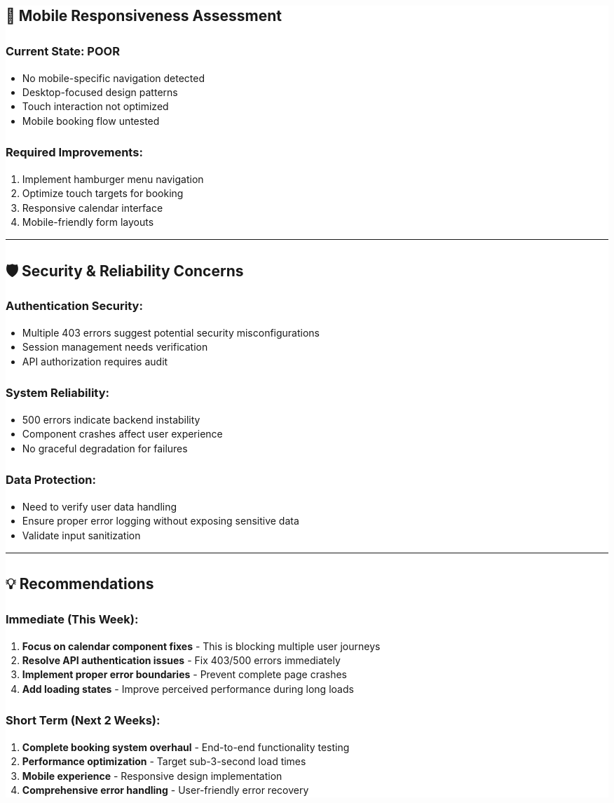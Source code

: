 
## 📱 Mobile Responsiveness Assessment

### Current State: **POOR**
- No mobile-specific navigation detected
- Desktop-focused design patterns
- Touch interaction not optimized
- Mobile booking flow untested

### Required Improvements:
1. Implement hamburger menu navigation
2. Optimize touch targets for booking
3. Responsive calendar interface
4. Mobile-friendly form layouts

---

## 🛡️ Security & Reliability Concerns

### Authentication Security:
- Multiple 403 errors suggest potential security misconfigurations
- Session management needs verification
- API authorization requires audit

### System Reliability:
- 500 errors indicate backend instability
- Component crashes affect user experience
- No graceful degradation for failures

### Data Protection:
- Need to verify user data handling
- Ensure proper error logging without exposing sensitive data
- Validate input sanitization

---

## 💡 Recommendations

### Immediate (This Week):
1. **Focus on calendar component fixes** - This is blocking multiple user journeys
2. **Resolve API authentication issues** - Fix 403/500 errors immediately
3. **Implement proper error boundaries** - Prevent complete page crashes
4. **Add loading states** - Improve perceived performance during long loads

### Short Term (Next 2 Weeks):
1. **Complete booking system overhaul** - End-to-end functionality testing
2. **Performance optimization** - Target sub-3-second load times
3. **Mobile experience** - Responsive design implementation
4. **Comprehensive error handling** - User-friendly error recovery
